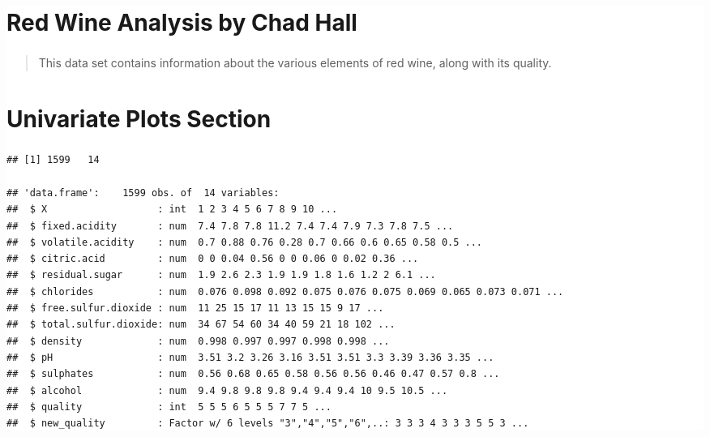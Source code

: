 
# Red Wine Analysis by Chad Hall

> This data set contains information about the various elements of red
> wine, along with its quality.

# Univariate Plots Section

    ## [1] 1599   14

    ## 'data.frame':    1599 obs. of  14 variables:
    ##  $ X                   : int  1 2 3 4 5 6 7 8 9 10 ...
    ##  $ fixed.acidity       : num  7.4 7.8 7.8 11.2 7.4 7.4 7.9 7.3 7.8 7.5 ...
    ##  $ volatile.acidity    : num  0.7 0.88 0.76 0.28 0.7 0.66 0.6 0.65 0.58 0.5 ...
    ##  $ citric.acid         : num  0 0 0.04 0.56 0 0 0.06 0 0.02 0.36 ...
    ##  $ residual.sugar      : num  1.9 2.6 2.3 1.9 1.9 1.8 1.6 1.2 2 6.1 ...
    ##  $ chlorides           : num  0.076 0.098 0.092 0.075 0.076 0.075 0.069 0.065 0.073 0.071 ...
    ##  $ free.sulfur.dioxide : num  11 25 15 17 11 13 15 15 9 17 ...
    ##  $ total.sulfur.dioxide: num  34 67 54 60 34 40 59 21 18 102 ...
    ##  $ density             : num  0.998 0.997 0.997 0.998 0.998 ...
    ##  $ pH                  : num  3.51 3.2 3.26 3.16 3.51 3.51 3.3 3.39 3.36 3.35 ...
    ##  $ sulphates           : num  0.56 0.68 0.65 0.58 0.56 0.56 0.46 0.47 0.57 0.8 ...
    ##  $ alcohol             : num  9.4 9.8 9.8 9.8 9.4 9.4 9.4 10 9.5 10.5 ...
    ##  $ quality             : int  5 5 5 6 5 5 5 7 7 5 ...
    ##  $ new_quality         : Factor w/ 6 levels "3","4","5","6",..: 3 3 3 4 3 3 3 5 5 3 ...
